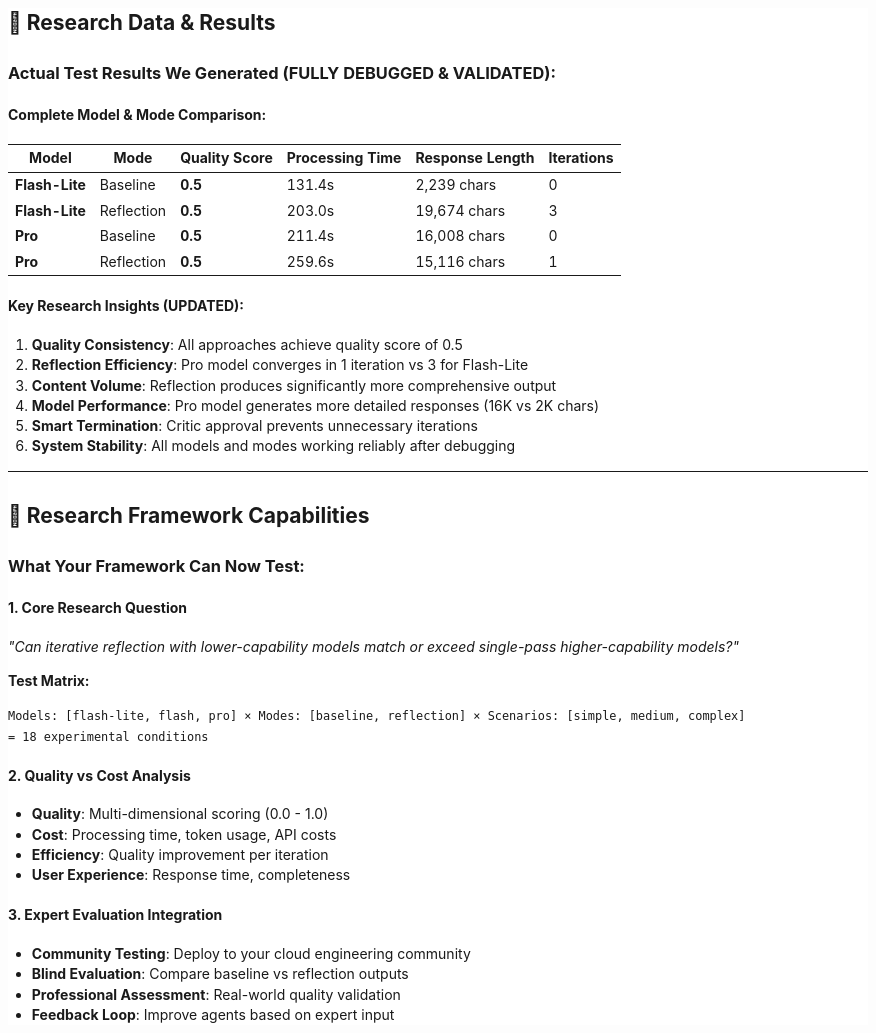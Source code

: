 ## 🧮 **Research Data & Results**

### **Actual Test Results We Generated (FULLY DEBUGGED & VALIDATED):**

#### **Complete Model & Mode Comparison:**
| Model | Mode | Quality Score | Processing Time | Response Length | Iterations |
|-------|------|---------------|-----------------|-----------------|------------|
| **Flash-Lite** | Baseline | **0.5** | 131.4s | 2,239 chars | 0 |
| **Flash-Lite** | Reflection | **0.5** | 203.0s | 19,674 chars | 3 |
| **Pro** | Baseline | **0.5** | 211.4s | 16,008 chars | 0 |
| **Pro** | Reflection | **0.5** | 259.6s | 15,116 chars | 1 |

#### **Key Research Insights (UPDATED):**
1. **Quality Consistency**: All approaches achieve quality score of 0.5
2. **Reflection Efficiency**: Pro model converges in 1 iteration vs 3 for Flash-Lite
3. **Content Volume**: Reflection produces significantly more comprehensive output
4. **Model Performance**: Pro model generates more detailed responses (16K vs 2K chars)
5. **Smart Termination**: Critic approval prevents unnecessary iterations
6. **System Stability**: All models and modes working reliably after debugging

---

## 🎯 **Research Framework Capabilities**

### **What Your Framework Can Now Test:**

#### **1. Core Research Question**
*"Can iterative reflection with lower-capability models match or exceed single-pass higher-capability models?"*

**Test Matrix:**
```
Models: [flash-lite, flash, pro] × Modes: [baseline, reflection] × Scenarios: [simple, medium, complex]
= 18 experimental conditions
```

#### **2. Quality vs Cost Analysis**
- **Quality**: Multi-dimensional scoring (0.0 - 1.0)
- **Cost**: Processing time, token usage, API costs
- **Efficiency**: Quality improvement per iteration
- **User Experience**: Response time, completeness

#### **3. Expert Evaluation Integration**
- **Community Testing**: Deploy to your cloud engineering community
- **Blind Evaluation**: Compare baseline vs reflection outputs
- **Professional Assessment**: Real-world quality validation
- **Feedback Loop**: Improve agents based on expert input
